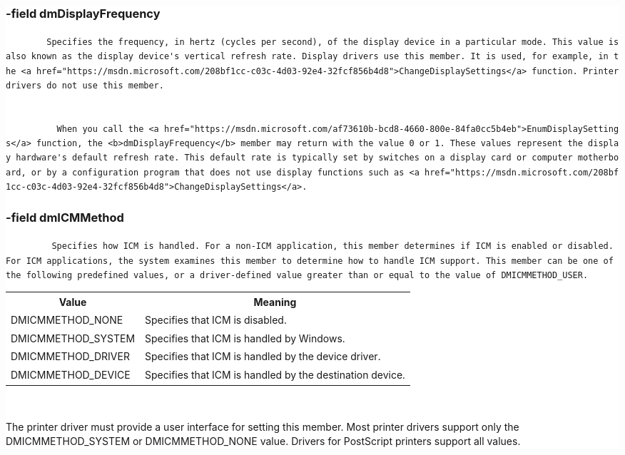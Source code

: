 

### -field dmDisplayFrequency


            Specifies the frequency, in hertz (cycles per second), of the display device in a particular mode. This value is also known as the display device's vertical refresh rate. Display drivers use this member. It is used, for example, in the <a href="https://msdn.microsoft.com/208bf1cc-c03c-4d03-92e4-32fcf856b4d8">ChangeDisplaySettings</a> function. Printer drivers do not use this member.


              When you call the <a href="https://msdn.microsoft.com/af73610b-bcd8-4660-800e-84fa0cc5b4eb">EnumDisplaySettings</a> function, the <b>dmDisplayFrequency</b> member may return with the value 0 or 1. These values represent the display hardware's default refresh rate. This default rate is typically set by switches on a display card or computer motherboard, or by a configuration program that does not use display functions such as <a href="https://msdn.microsoft.com/208bf1cc-c03c-4d03-92e4-32fcf856b4d8">ChangeDisplaySettings</a>.
            


### -field dmICMMethod


             Specifies how ICM is handled. For a non-ICM application, this member determines if ICM is enabled or disabled. For ICM applications, the system examines this member to determine how to handle ICM support. This member can be one of the following predefined values, or a driver-defined value greater than or equal to the value of DMICMMETHOD_USER.

<table>
<tr>
<th>Value</th>
<th>Meaning</th>
</tr>
<tr>
<td>DMICMMETHOD_NONE</td>
<td>Specifies that ICM is disabled.</td>
</tr>
<tr>
<td>DMICMMETHOD_SYSTEM</td>
<td>Specifies that ICM is handled by Windows.</td>
</tr>
<tr>
<td>DMICMMETHOD_DRIVER</td>
<td>Specifies that ICM is handled by the device driver.</td>
</tr>
<tr>
<td>DMICMMETHOD_DEVICE</td>
<td>Specifies that ICM is handled by the destination device.</td>
</tr>
</table>
 

The printer driver must provide a user interface for setting this member. Most printer drivers support only the DMICMMETHOD_SYSTEM or DMICMMETHOD_NONE value. Drivers for PostScript printers support all values.
